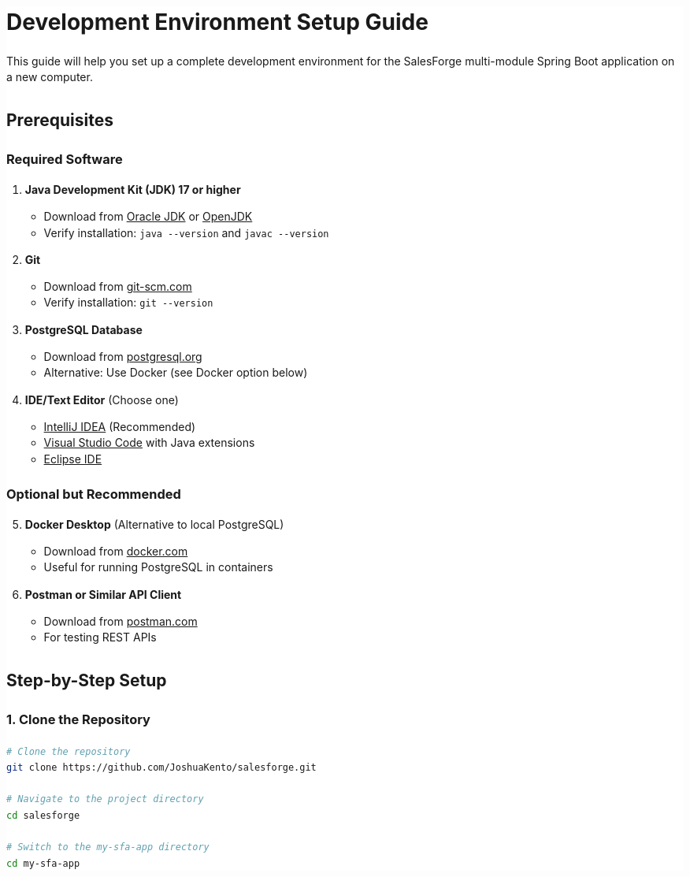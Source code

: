 # Development Environment Setup Guide

This guide will help you set up a complete development environment for the SalesForge multi-module Spring Boot application on a new computer.

## Prerequisites

### Required Software

1. **Java Development Kit (JDK) 17 or higher**
   - Download from [Oracle JDK](https://www.oracle.com/java/technologies/downloads/) or [OpenJDK](https://openjdk.org/)
   - Verify installation: `java --version` and `javac --version`

2. **Git**
   - Download from [git-scm.com](https://git-scm.com/)
   - Verify installation: `git --version`

3. **PostgreSQL Database**
   - Download from [postgresql.org](https://www.postgresql.org/download/)
   - Alternative: Use Docker (see Docker option below)

4. **IDE/Text Editor** (Choose one)
   - [IntelliJ IDEA](https://www.jetbrains.com/idea/) (Recommended)
   - [Visual Studio Code](https://code.visualstudio.com/) with Java extensions
   - [Eclipse IDE](https://www.eclipse.org/ide/)

### Optional but Recommended

5. **Docker Desktop** (Alternative to local PostgreSQL)
   - Download from [docker.com](https://www.docker.com/products/docker-desktop/)
   - Useful for running PostgreSQL in containers

6. **Postman or Similar API Client**
   - Download from [postman.com](https://www.postman.com/)
   - For testing REST APIs

## Step-by-Step Setup

### 1. Clone the Repository

```bash
# Clone the repository
git clone https://github.com/JoshuaKento/salesforge.git

# Navigate to the project directory
cd salesforge

# Switch to the my-sfa-app directory
cd my-sfa-app
```
